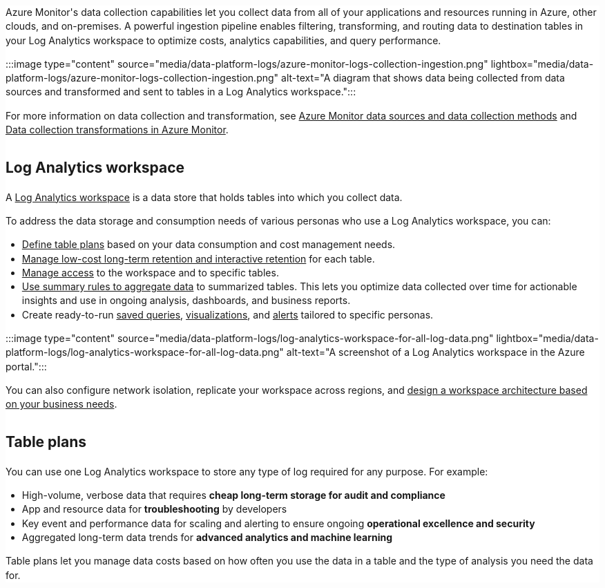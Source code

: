 Azure Monitor's data collection capabilities let you collect data from all of your applications and resources running in Azure, other clouds, and on-premises. A powerful ingestion pipeline enables filtering, transforming, and routing data to destination tables in your Log Analytics workspace to optimize costs, analytics capabilities, and query performance.

:::image type="content" source="media/data-platform-logs/azure-monitor-logs-collection-ingestion.png" lightbox="media/data-platform-logs/azure-monitor-logs-collection-ingestion.png" alt-text="A diagram that shows data being collected from data sources and transformed and sent to tables in a Log Analytics workspace.":::

For more information on data collection and transformation, see [Azure Monitor data sources and data collection methods](../data-sources.md) and [Data collection transformations in Azure Monitor](../essentials/data-collection-transformations.md).

## Log Analytics workspace    

A [Log Analytics workspace](../logs/log-analytics-workspace-overview.md) is a data store that holds tables into which you collect data. 

To address the data storage and consumption needs of various personas who use a Log Analytics workspace, you can:

- [Define table plans](#table-plans) based on your data consumption and cost management needs.
- [Manage low-cost long-term retention and interactive retention](../logs/data-retention-configure.md) for each table.
- [Manage access](../logs/manage-access.md) to the workspace and to specific tables.
- [Use summary rules to aggregate data](../logs/summary-rules.md) to summarized tables. This lets you optimize data collected over time for actionable insights and use in ongoing analysis, dashboards, and business reports.
- Create ready-to-run [saved queries](../logs/save-query.md), [visualizations](../best-practices-analysis.md#built-in-visualization-tools), and [alerts](../alerts/alerts-create-log-alert-rule.md) tailored to specific personas.  

:::image type="content" source="media/data-platform-logs/log-analytics-workspace-for-all-log-data.png" lightbox="media/data-platform-logs/log-analytics-workspace-for-all-log-data.png" alt-text="A screenshot of a Log Analytics workspace in the Azure portal.":::

You can also configure network isolation, replicate your workspace across regions, and [design a workspace architecture based on your business needs](../logs/workspace-design.md).


## Table plans

You can use one Log Analytics workspace to store any type of log required for any purpose. For example:

- High-volume, verbose data that requires **cheap long-term storage for audit and compliance**
- App and resource data for **troubleshooting** by developers
- Key event and performance data for scaling and alerting to ensure ongoing **operational excellence and security**
- Aggregated long-term data trends for **advanced analytics and machine learning** 

Table plans let you manage data costs based on how often you use the data in a table and the type of analysis you need the data for.
